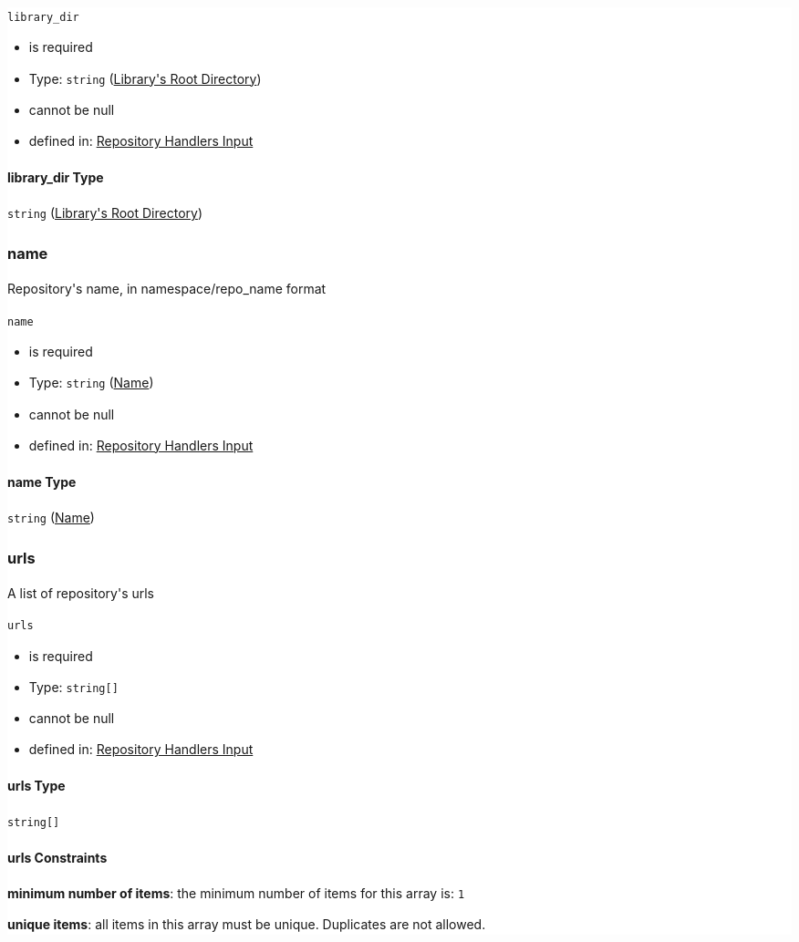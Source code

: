 `library_dir`

*   is required

*   Type: `string` ([Library's Root Directory](repo-update-definitions-git-repository-properties-librarys-root-directory.md))

*   cannot be null

*   defined in: [Repository Handlers Input](repo-update-definitions-git-repository-properties-librarys-root-directory.md "repo_update.schema.json#/definitions/repo_data/properties/library_dir")

#### library_dir Type

`string` ([Library's Root Directory](repo-update-definitions-git-repository-properties-librarys-root-directory.md))

### name

Repository's name, in namespace/repo_name format

`name`

*   is required

*   Type: `string` ([Name](repo-update-definitions-git-repository-properties-name.md))

*   cannot be null

*   defined in: [Repository Handlers Input](repo-update-definitions-git-repository-properties-name.md "repo_update.schema.json#/definitions/repo_data/properties/name")

#### name Type

`string` ([Name](repo-update-definitions-git-repository-properties-name.md))

### urls

A list of repository's urls

`urls`

*   is required

*   Type: `string[]`

*   cannot be null

*   defined in: [Repository Handlers Input](repo-update-definitions-git-repository-properties-urls.md "repo_update.schema.json#/definitions/repo_data/properties/urls")

#### urls Type

`string[]`

#### urls Constraints

**minimum number of items**: the minimum number of items for this array is: `1`

**unique items**: all items in this array must be unique. Duplicates are not allowed.
